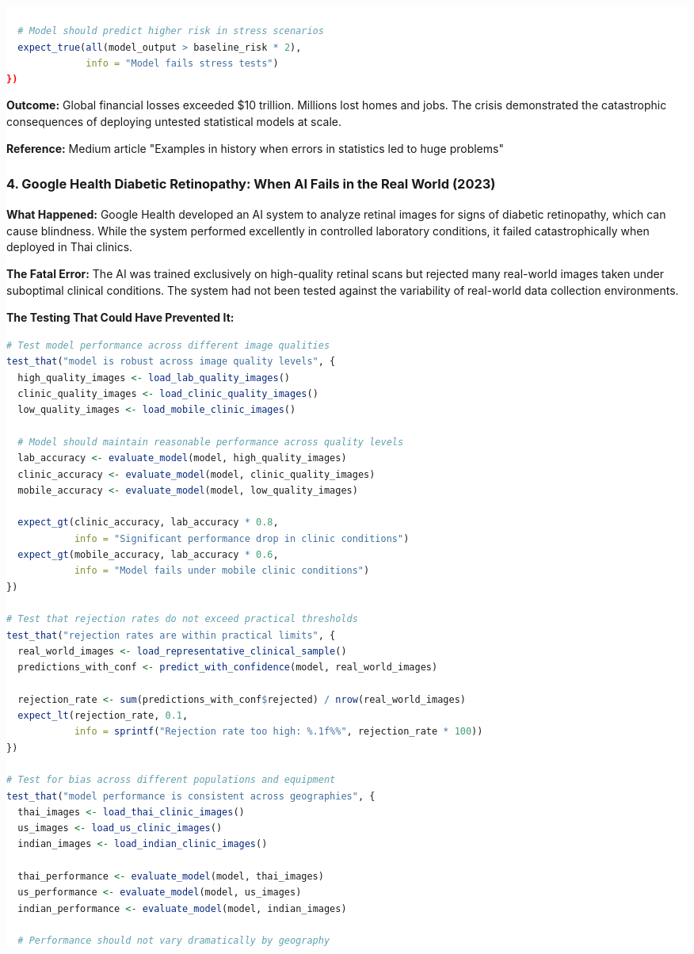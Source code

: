```r

  # Model should predict higher risk in stress scenarios
  expect_true(all(model_output > baseline_risk * 2),
              info = "Model fails stress tests")
})
```

**Outcome:** Global financial losses exceeded $10 trillion. Millions lost homes and jobs. The crisis demonstrated the catastrophic consequences of deploying untested statistical models at scale.

**Reference:** Medium article "Examples in history when errors in statistics led to huge problems"

### 4. Google Health Diabetic Retinopathy: When AI Fails in the Real World (2023)

**What Happened:**
Google Health developed an AI system to analyze retinal images for signs of diabetic retinopathy, which can cause blindness. While the system performed excellently in controlled laboratory conditions, it failed catastrophically when deployed in Thai clinics.

**The Fatal Error:**
The AI was trained exclusively on high-quality retinal scans but rejected many real-world images taken under suboptimal clinical conditions. The system had not been tested against the variability of real-world data collection environments.

**The Testing That Could Have Prevented It:**
```r
# Test model performance across different image qualities
test_that("model is robust across image quality levels", {
  high_quality_images <- load_lab_quality_images()
  clinic_quality_images <- load_clinic_quality_images()
  low_quality_images <- load_mobile_clinic_images()

  # Model should maintain reasonable performance across quality levels
  lab_accuracy <- evaluate_model(model, high_quality_images)
  clinic_accuracy <- evaluate_model(model, clinic_quality_images)
  mobile_accuracy <- evaluate_model(model, low_quality_images)

  expect_gt(clinic_accuracy, lab_accuracy * 0.8,
            info = "Significant performance drop in clinic conditions")
  expect_gt(mobile_accuracy, lab_accuracy * 0.6,
            info = "Model fails under mobile clinic conditions")
})

# Test that rejection rates do not exceed practical thresholds
test_that("rejection rates are within practical limits", {
  real_world_images <- load_representative_clinical_sample()
  predictions_with_conf <- predict_with_confidence(model, real_world_images)

  rejection_rate <- sum(predictions_with_conf$rejected) / nrow(real_world_images)
  expect_lt(rejection_rate, 0.1,
            info = sprintf("Rejection rate too high: %.1f%%", rejection_rate * 100))
})

# Test for bias across different populations and equipment
test_that("model performance is consistent across geographies", {
  thai_images <- load_thai_clinic_images()
  us_images <- load_us_clinic_images()
  indian_images <- load_indian_clinic_images()

  thai_performance <- evaluate_model(model, thai_images)
  us_performance <- evaluate_model(model, us_images)
  indian_performance <- evaluate_model(model, indian_images)

  # Performance should not vary dramatically by geography
```